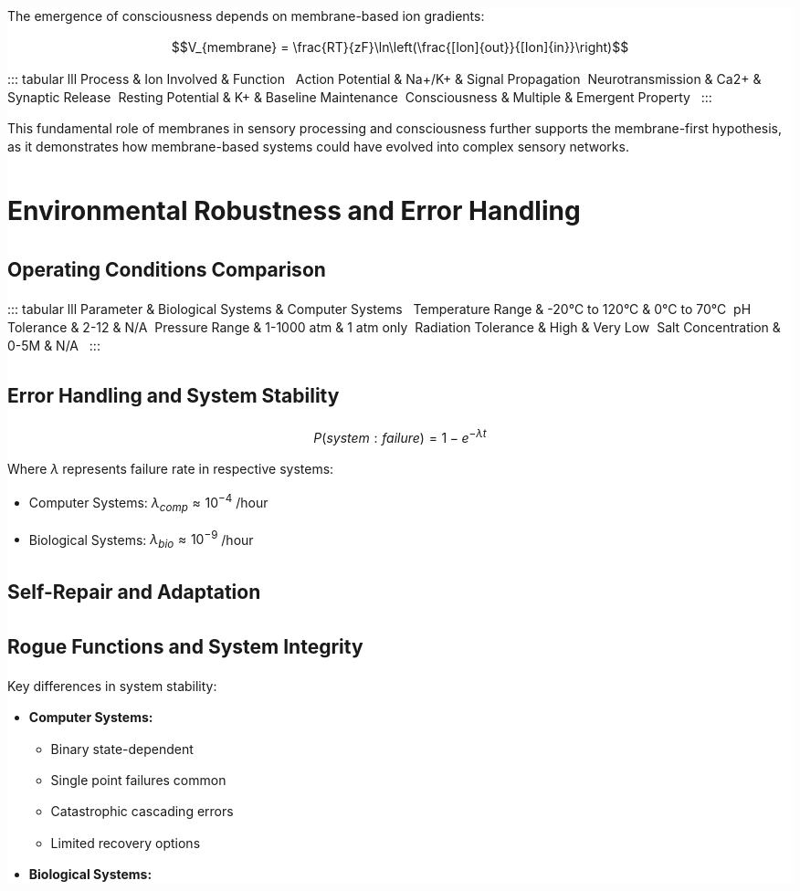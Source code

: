 The emergence of consciousness depends on membrane-based ion gradients:

$$V_{membrane} = \frac{RT}{zF}\ln\left(\frac{[Ion]{out}}{[Ion]{in}}\right)$$

::: tabular
lll Process & Ion Involved & Function   Action Potential & Na+/K+ &
Signal Propagation  Neurotransmission & Ca2+ & Synaptic Release  Resting
Potential & K+ & Baseline Maintenance  Consciousness & Multiple &
Emergent Property  
:::

This fundamental role of membranes in sensory processing and
consciousness further supports the membrane-first hypothesis, as it
demonstrates how membrane-based systems could have evolved into complex
sensory networks.

# Environmental Robustness and Error Handling

## Operating Conditions Comparison

::: tabular
lll Parameter & Biological Systems & Computer Systems   Temperature
Range & -20°C to 120°C & 0°C to 70°C  pH Tolerance & 2-12 & N/A
 Pressure Range & 1-1000 atm & 1 atm only  Radiation Tolerance & High &
Very Low  Salt Concentration & 0-5M & N/A  
:::

## Error Handling and System Stability

$$P(system:failure) = 1 - e^{-\lambda t}$$

Where $\lambda$ represents failure rate in respective systems:

-   Computer Systems: $\lambda_{comp} \approx 10^{-4}$ /hour

-   Biological Systems: $\lambda_{bio} \approx 10^{-9}$ /hour

## Self-Repair and Adaptation

## Rogue Functions and System Integrity

Key differences in system stability:

-   **Computer Systems:**

    -   Binary state-dependent

    -   Single point failures common

    -   Catastrophic cascading errors

    -   Limited recovery options

-   **Biological Systems:**
